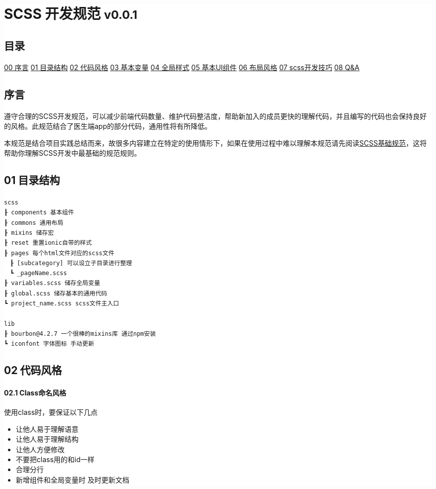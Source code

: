 # SCSS 开发规范 <small>v0.0.1</small>

## 目录
[00 序言](#c00)
[01 目录结构](#c01)
[02 代码风格](#c02)
[03 基本变量](#c03)
[04 全局样式](#c04)
[05 基本UI组件](#c05)
[06 布局风格](#c06)
[07 scss开发技巧](#c07)
[08 Q&A](#c08)

## <a name='c00'>序言</a>
遵守合理的SCSS开发规范，可以减少前端代码数量、维护代码整洁度，帮助新加入的成员更快的理解代码，并且编写的代码也会保持良好的风格。此规范结合了医生端app的部分代码，通用性将有所降低。

本规范是结合项目实践总结而来，故很多内容建立在特定的使用情形下，如果在使用过程中难以理解本规范请先阅读[SCSS基础规范](http://www.css88.com/archives/5505)，这将帮助你理解SCSS开发中最基础的规范规则。

## <a name='c01'>01 目录结构</a>

```
scss
┠ components 基本组件
┠ commons 通用布局
┠ mixins 储存宏
┠ reset 重置ionic自带的样式
┠ pages 每个html文件对应的scss文件
　┠ [subcategory] 可以设立子目录进行整理
　┗ _pageName.scss
┠ variables.scss 储存全局变量
┠ global.scss 储存基本的通用代码
┗ project_name.scss scss文件主入口

lib
┠ bourbon@4.2.7 一个很棒的mixins库 通过npm安装
┗ iconfont 字体图标 手动更新
```

## <a name='c02'>02 代码风格</a>

#### 02.1 Class命名风格

使用class时，要保证以下几点

* 让他人易于理解语意
* 让他人易于理解结构
* 让他人方便修改
* 不要把class用的和id一样
* 合理分行
* 新增组件和全局变量时 及时更新文档
